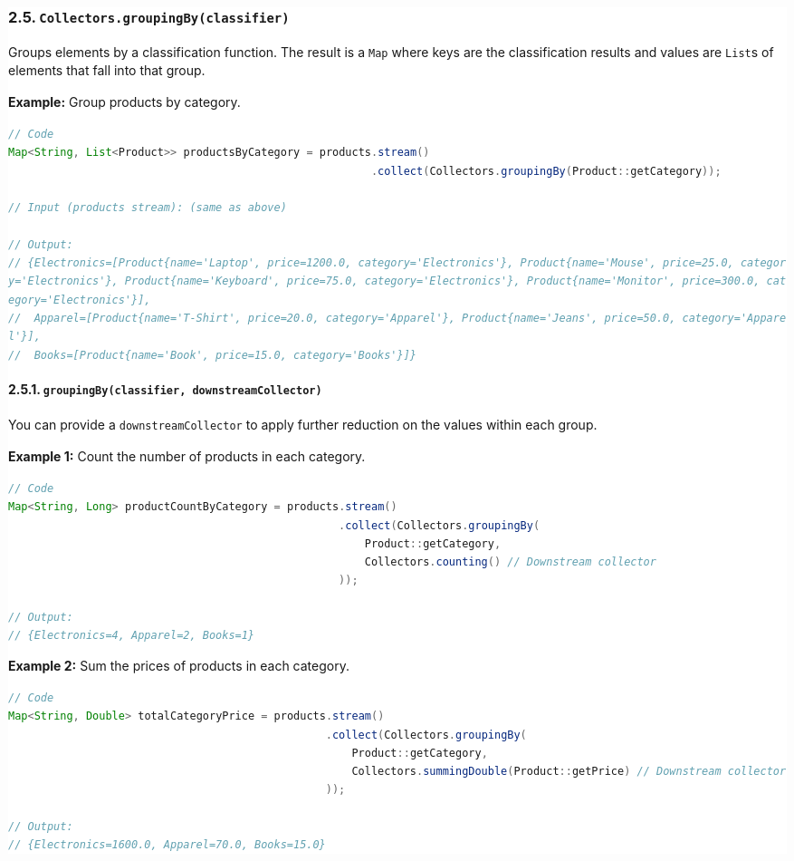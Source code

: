 ### 2.5. `Collectors.groupingBy(classifier)`

Groups elements by a classification function. The result is a `Map` where keys are the classification results and values are `List`s of elements that fall into that group.

**Example:** Group products by category.

```java
// Code
Map<String, List<Product>> productsByCategory = products.stream()
                                                        .collect(Collectors.groupingBy(Product::getCategory));

// Input (products stream): (same as above)

// Output:
// {Electronics=[Product{name='Laptop', price=1200.0, category='Electronics'}, Product{name='Mouse', price=25.0, category='Electronics'}, Product{name='Keyboard', price=75.0, category='Electronics'}, Product{name='Monitor', price=300.0, category='Electronics'}],
//  Apparel=[Product{name='T-Shirt', price=20.0, category='Apparel'}, Product{name='Jeans', price=50.0, category='Apparel'}],
//  Books=[Product{name='Book', price=15.0, category='Books'}]}
```

#### 2.5.1. `groupingBy(classifier, downstreamCollector)`

You can provide a `downstreamCollector` to apply further reduction on the values within each group.

**Example 1:** Count the number of products in each category.

```java
// Code
Map<String, Long> productCountByCategory = products.stream()
                                                   .collect(Collectors.groupingBy(
                                                       Product::getCategory,
                                                       Collectors.counting() // Downstream collector
                                                   ));

// Output:
// {Electronics=4, Apparel=2, Books=1}
```

**Example 2:** Sum the prices of products in each category.

```java
// Code
Map<String, Double> totalCategoryPrice = products.stream()
                                                 .collect(Collectors.groupingBy(
                                                     Product::getCategory,
                                                     Collectors.summingDouble(Product::getPrice) // Downstream collector
                                                 ));

// Output:
// {Electronics=1600.0, Apparel=70.0, Books=15.0}
```
